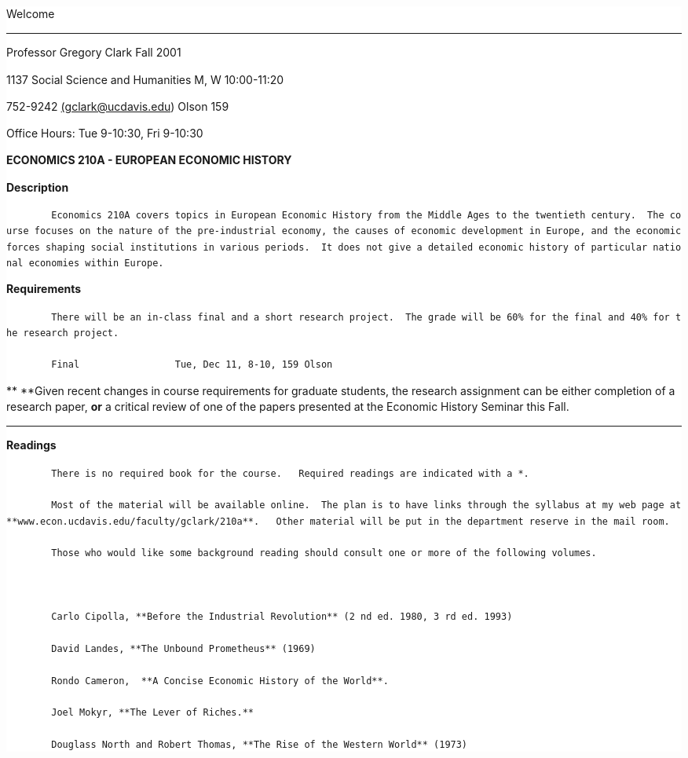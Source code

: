 Welcome

* * *

Professor Gregory Clark
Fall 2001

1137 Social Science and Humanities                                         M,
W 10:00-11:20

752-9242 [(gclark@ucdavis.edu](mailto:\(gclark@ucdavis.edu))
Olson 159

Office Hours: Tue 9-10:30, Fri 9-10:30



**ECONOMICS 210A \- EUROPEAN ECONOMIC HISTORY**



**Description**

            Economics 210A covers topics in European Economic History from the Middle Ages to the twentieth century.  The course focuses on the nature of the pre-industrial economy, the causes of economic development in Europe, and the economic forces shaping social institutions in various periods.  It does not give a detailed economic history of particular national economies within Europe.



  **Requirements**

            There will be an in-class final and a short research project.  The grade will be 60% for the final and 40% for the research project.  

            Final                 Tue, Dec 11, 8-10, 159 Olson

**             **Given recent changes in course requirements for graduate
students, the research assignment can be either completion of a research
paper, **or** a critical review of one of the papers presented at the Economic
History Seminar this Fall.

**  **

**Readings**

            There is no required book for the course.   Required readings are indicated with a *.

            Most of the material will be available online.  The plan is to have links through the syllabus at my web page at **www.econ.ucdavis.edu/faculty/gclark/210a**.   Other material will be put in the department reserve in the mail room.

            Those who would like some background reading should consult one or more of the following volumes.



            Carlo Cipolla, **Before the Industrial Revolution** (2 nd ed. 1980, 3 rd ed. 1993)

            David Landes, **The Unbound Prometheus** (1969)

            Rondo Cameron,  **A Concise Economic History of the World**.

            Joel Mokyr, **The Lever of Riches.**

            Douglass North and Robert Thomas, **The Rise of the Western World** (1973)
